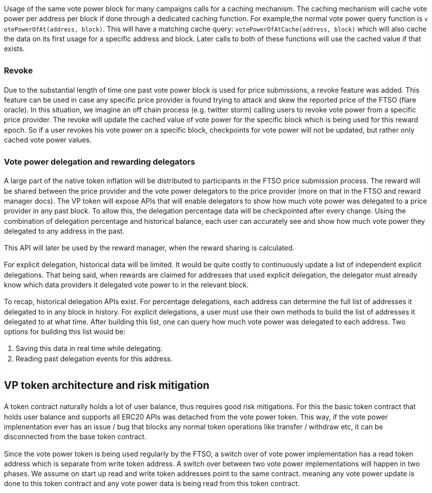 Usage of the same vote power block for many campaigns calls for a caching mechanism. The caching mechanism will cache vote power per address per block if done through a dedicated caching function. For example,the normal vote power query function is `votePowerOfAt(address, block)`. This will have a matching cache query: `votePowerOfAtCache(address, block)` which will also cache the data on its first usage for a specific address and block. Later calls to both of these functions will use the cached value if that exists.

### Revoke 

Due to the substantial length of time one past vote power block is used for price submissions, a revoke feature was added. This feature can be used in case any specific price provider is found trying to attack and skew the reported price of the FTSO (flare oracle). In this situation, we imagine an off chain process (e.g. twitter storm) calling users to revoke vote power from a specific price provider. The revoke will update the cached value of vote power for the specific block which is being used for this reward epoch. So if a user revokes his vote power on a specific block, checkpoints for vote power will not be updated, but rather only cached vote power values.


### Vote power delegation and rewarding delegators

A large part of the native token inflation will be distributed to participants in the FTSO price submission process. The reward will be shared between the price provider and the vote power delegators to the price provider (more on that in the FTSO and reward manager docs).  The VP token will expose APIs that will enable delegators to show how much vote power was delegated to a price provider in any past block. To allow this, the delegation percentage data will be checkpointed after every change. Using the combination of delegation percentage and historical balance, each user can accurately see and show how much vote power they delegated to any address in the past.

This API will later be used by the reward manager, when the reward sharing is calculated.

For explicit delegation, historical data will be limited. It would be quite costly to continuously update a list of independent explicit delegations. That being said, when rewards are claimed for addresses that used explicit delegation, the delegator must already know which data providers it delegated vote power to in the relevant block. 

To recap, historical delegation APIs exist. For percentage delegations, each address can determine the full list of addresses it delegated to in any block in history. For explicit delegations, a user must use their own methods to build the list of addresses it delegated to at what time. After building this list, one can query how much vote power was delegated to each address. Two options for building this list would be:
1. Saving this data in real time while delegating.
2. Reading past delegation events for this address.

## VP token architecture and risk mitigation
A token contract naturally holds a lot of user balance, thus requires good risk mitigations. For this the basic token contract that holds user balance and supports all ERC20 APIs was detached from the vote power token. This way, if the vote power implenentation ever has an issue / bug that blocks any normal token operations like transfer / withdraw etc, it can be disconnected from the base token contract. 

Since the vote power token is being used regularly by the FTSO, a switch over of vote power implementation has a read token address which is separate from write token address. A switch over between two vote power implementations will happen in two phases. We assume on start up read and write token addresses point to the same contract. meaning any vote power update is done to this token contract and any vote power data is being read from this token contract. 
